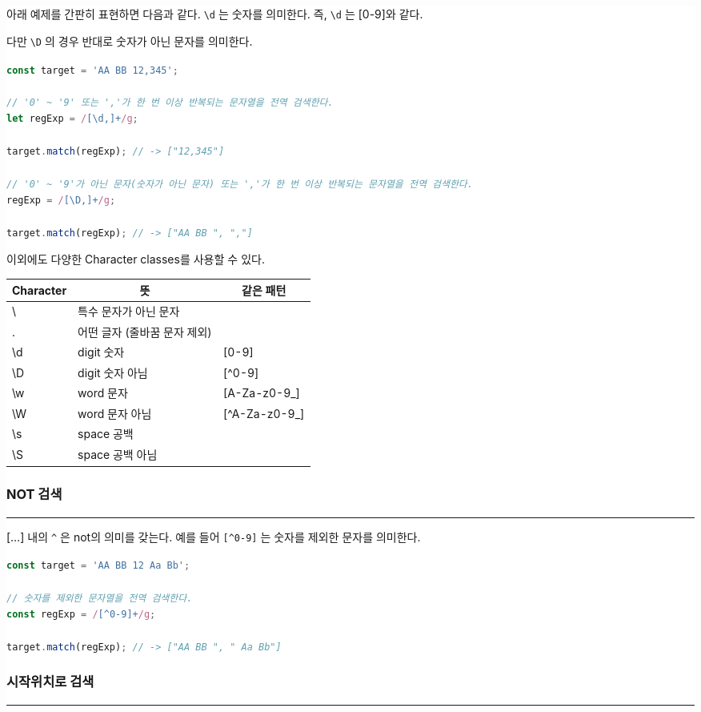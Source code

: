 아래 예제를 간판히 표현하면 다음과 같다. `\d` 는 숫자를 의미한다. 즉, `\d` 는 [0-9]와 같다.

다만 `\D` 의 경우 반대로 숫자가 아닌 문자를 의미한다.

```jsx
const target = 'AA BB 12,345';

// '0' ~ '9' 또는 ','가 한 번 이상 반복되는 문자열을 전역 검색한다.
let regExp = /[\d,]+/g;

target.match(regExp); // -> ["12,345"]

// '0' ~ '9'가 아닌 문자(숫자가 아닌 문자) 또는 ','가 한 번 이상 반복되는 문자열을 전역 검색한다.
regExp = /[\D,]+/g;

target.match(regExp); // -> ["AA BB ", ","]
```

이외에도 다양한 Character classes를 사용할 수 있다.

| Character | 뜻 | 같은 패턴 |
| --- | --- | --- |
| \ | 특수 문자가 아닌 문자 |  |
| . | 어떤 글자 (줄바꿈 문자 제외) |  |
| \d | digit 숫자 | [0-9] |
| \D | digit 숫자 아님 | [^0-9] |
| \w | word 문자 | [A-Za-z0-9_] |
| \W | word 문자 아님 | [^A-Za-z0-9_] |
| \s | space 공백 |  |
| \S | space 공백 아님 |  |

### NOT 검색

---

[…] 내의 `^` 은 not의 의미를 갖는다. 예를 들어 `[^0-9]` 는 숫자를 제외한 문자를 의미한다.

```jsx
const target = 'AA BB 12 Aa Bb';

// 숫자를 제외한 문자열을 전역 검색한다.
const regExp = /[^0-9]+/g;

target.match(regExp); // -> ["AA BB ", " Aa Bb"]
```

### 시작위치로 검색

---
